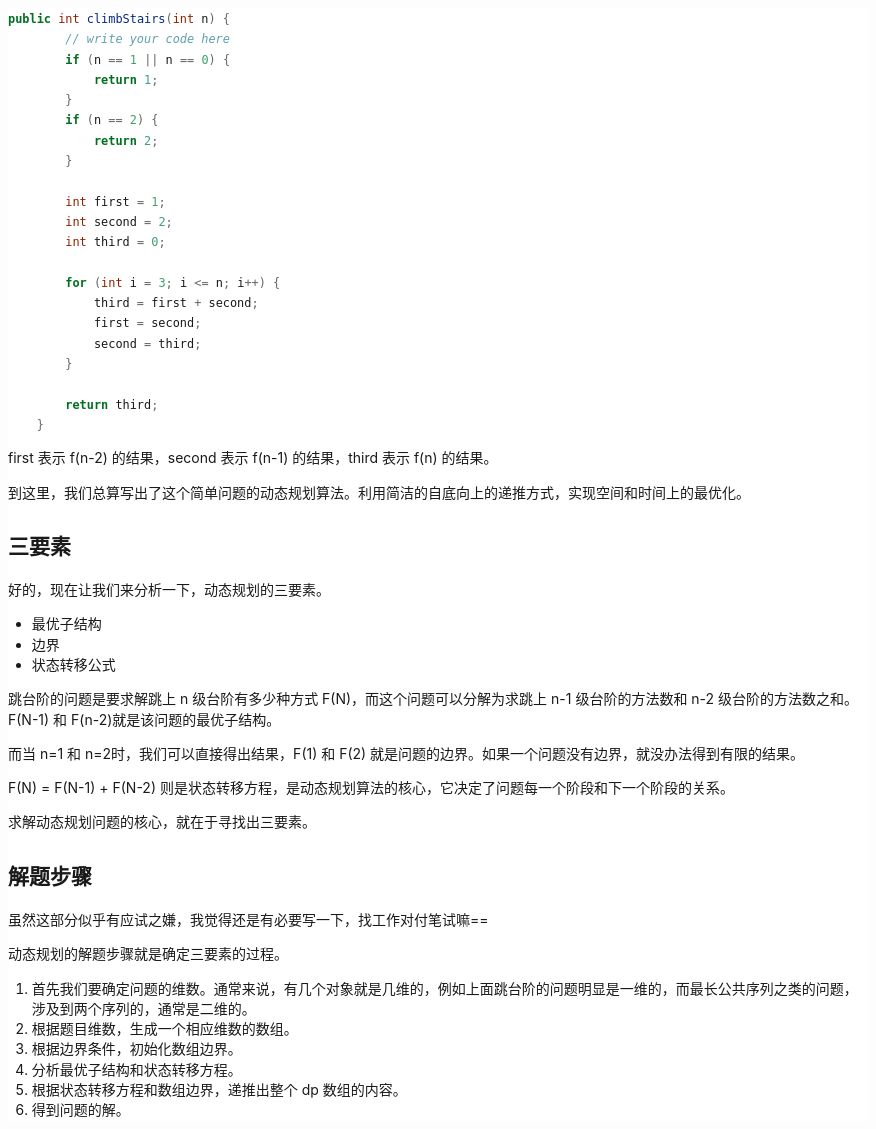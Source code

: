 ```java
public int climbStairs(int n) {
        // write your code here
        if (n == 1 || n == 0) {
            return 1;
        }
        if (n == 2) {
            return 2;
        }
        
        int first = 1;
        int second = 2;
        int third = 0;
        
        for (int i = 3; i <= n; i++) {
            third = first + second;
            first = second;
            second = third;
        }
        
        return third;
    }
```

first 表示 f(n-2) 的结果，second 表示 f(n-1) 的结果，third 表示 f(n) 的结果。

到这里，我们总算写出了这个简单问题的动态规划算法。利用简洁的自底向上的递推方式，实现空间和时间上的最优化。

## 三要素

好的，现在让我们来分析一下，动态规划的三要素。

- 最优子结构
- 边界
- 状态转移公式

跳台阶的问题是要求解跳上 n 级台阶有多少种方式 F(N)，而这个问题可以分解为求跳上 n-1 级台阶的方法数和 n-2 级台阶的方法数之和。F(N-1) 和 F(n-2)就是该问题的最优子结构。

而当 n=1 和 n=2时，我们可以直接得出结果，F(1) 和 F(2) 就是问题的边界。如果一个问题没有边界，就没办法得到有限的结果。

F(N) = F(N-1) + F(N-2) 则是状态转移方程，是动态规划算法的核心，它决定了问题每一个阶段和下一个阶段的关系。

求解动态规划问题的核心，就在于寻找出三要素。

## 解题步骤

虽然这部分似乎有应试之嫌，我觉得还是有必要写一下，找工作对付笔试嘛==

动态规划的解题步骤就是确定三要素的过程。

1. 首先我们要确定问题的维数。通常来说，有几个对象就是几维的，例如上面跳台阶的问题明显是一维的，而最长公共序列之类的问题，涉及到两个序列的，通常是二维的。
2. 根据题目维数，生成一个相应维数的数组。
3. 根据边界条件，初始化数组边界。
4. 分析最优子结构和状态转移方程。
5. 根据状态转移方程和数组边界，递推出整个 dp 数组的内容。
6. 得到问题的解。
